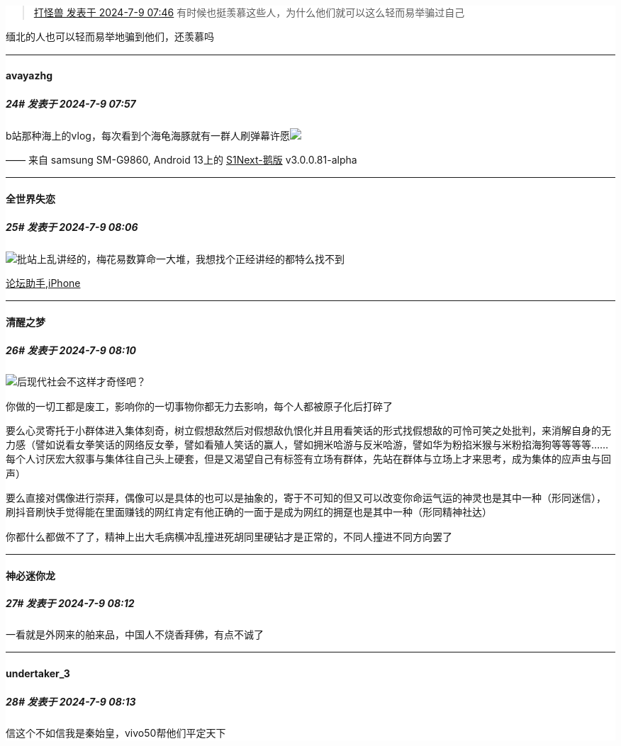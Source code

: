 <blockquote><a href="httphttps://bbs.saraba1st.com/2b/forum.php?mod=redirect&amp;goto=findpost&amp;pid=65526416&amp;ptid=2190683" target="_blank">打怪兽 发表于 2024-7-9 07:46</a>
有时候也挺羡慕这些人，为什么他们就可以这么轻而易举骗过自己</blockquote>
缅北的人也可以轻而易举地骗到他们，还羡慕吗

*****

####  avayazhg  
##### 24#       发表于 2024-7-9 07:57

b站那种海上的vlog，每次看到个海龟海豚就有一群人刷弹幕许愿<img src="https://static.saraba1st.com/image/smiley/face2017/037.png" referrerpolicy="no-referrer">

—— 来自 samsung SM-G9860, Android 13上的 [S1Next-鹅版](https://github.com/ykrank/S1-Next/releases) v3.0.0.81-alpha

*****

####  全世界失恋  
##### 25#       发表于 2024-7-9 08:06

<img src="https://static.saraba1st.com/image/smiley/face2017/037.png" referrerpolicy="no-referrer">批站上乱讲经的，梅花易数算命一大堆，我想找个正经讲经的都特么找不到

[论坛助手,iPhone](https://bbs.saraba1st.com/2b/forum.php?mod=viewthread&amp;tid=2029836)

*****

####  清醒之梦  
##### 26#       发表于 2024-7-9 08:10

<img src="https://static.saraba1st.com/image/smiley/face2017/012.png" referrerpolicy="no-referrer">后现代社会不这样才奇怪吧？

你做的一切工都是废工，影响你的一切事物你都无力去影响，每个人都被原子化后打碎了

要么心灵寄托于小群体进入集体刻奇，树立假想敌然后对假想敌仇恨化并且用看笑话的形式找假想敌的可怜可笑之处批判，来消解自身的无力感（譬如说看女拳笑话的网络反女拳，譬如看殖人笑话的赢人，譬如拥米哈游与反米哈游，譬如华为粉掐米猴与米粉掐海狗等等等等……每个人讨厌宏大叙事与集体往自己头上硬套，但是又渴望自己有标签有立场有群体，先站在群体与立场上才来思考，成为集体的应声虫与回声）

要么直接对偶像进行崇拜，偶像可以是具体的也可以是抽象的，寄于不可知的但又可以改变你命运气运的神灵也是其中一种（形同迷信），刷抖音刷快手觉得能在里面赚钱的网红肯定有他正确的一面于是成为网红的拥趸也是其中一种（形同精神社达）

你都什么都做不了了，精神上出大毛病横冲乱撞进死胡同里硬钻才是正常的，不同人撞进不同方向罢了

*****

####  神必迷你龙  
##### 27#       发表于 2024-7-9 08:12

一看就是外网来的舶来品，中国人不烧香拜佛，有点不诚了

*****

####  undertaker_3  
##### 28#       发表于 2024-7-9 08:13

信这个不如信我是秦始皇，vivo50帮他们平定天下
